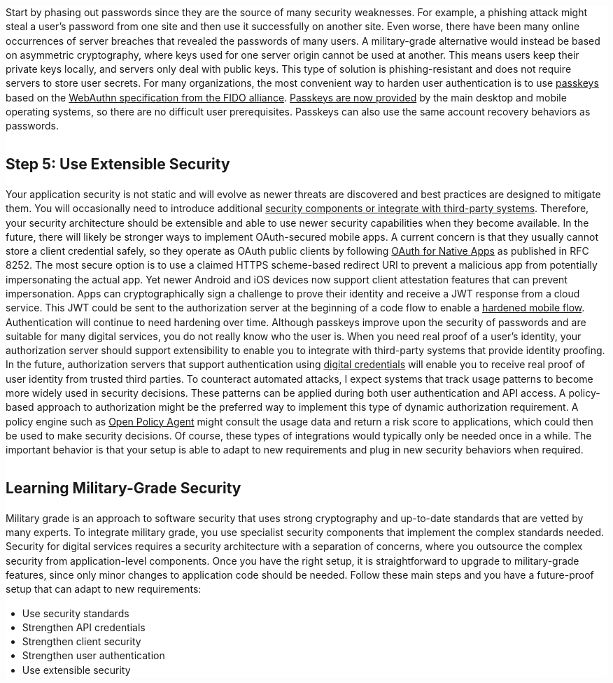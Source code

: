 Start by phasing out passwords since they are the source of many security weaknesses. For example, a phishing attack might steal a user’s password from one site and then use it successfully on another site. Even worse, there have been many online occurrences of server breaches that revealed the passwords of many users.
A military-grade alternative would instead be based on asymmetric cryptography, where keys used for one server origin cannot be used at another. This means users keep their private keys locally, and servers only deal with public keys. This type of solution is phishing-resistant and does not require servers to store user secrets.
For many organizations, the most convenient way to harden user authentication is to use
[passkeys](https://curity.io/passkeys/) based on the [WebAuthn specification from the FIDO alliance](https://fidoalliance.org/fido2-2/fido2-web-authentication-webauthn/). [Passkeys are now provided](https://thenewstack.io/3-steps-to-make-logins-with-passkeys-reliable/) by the main desktop and mobile operating systems, so there are no difficult user prerequisites. Passkeys can also use the same account recovery behaviors as passwords.
## Step 5: Use Extensible Security
Your application security is not static and will evolve as newer threats are discovered and best practices are designed to mitigate them. You will occasionally need to introduce additional
[security components or integrate with third-party systems](https://thenewstack.io/game-theory-why-system-security-is-like-poker-not-chess/). Therefore, your security architecture should be extensible and able to use newer security capabilities when they become available.
In the future, there will likely be stronger ways to implement OAuth-secured mobile apps. A current concern is that they usually cannot store a client credential safely, so they operate as OAuth public clients by following
[OAuth for Native Apps](https://www.rfc-editor.org/info/rfc8252) as published in RFC 8252. The most secure option is to use a claimed HTTPS scheme-based redirect URI to prevent a malicious app from potentially impersonating the actual app. Yet newer Android and iOS devices now support client attestation features that can prevent impersonation. Apps can cryptographically sign a challenge to prove their identity and receive a JWT response from a cloud service. This JWT could be sent to the authorization server at the beginning of a code flow to enable a [hardened mobile flow](https://curity.io/resources/learn/haapi-mobile-security-lifecycle/).
Authentication will continue to need hardening over time. Although passkeys improve upon the security of passwords and are suitable for many digital services, you do not really know who the user is. When you need real proof of a user’s identity, your authorization server should support extensibility to enable you to integrate with third-party systems that provide identity proofing. In the future, authorization servers that support authentication using
[digital credentials](https://curity.io/wallet/) will enable you to receive real proof of user identity from trusted third parties.
To counteract automated attacks, I expect systems that track usage patterns to become more widely used in security decisions. These patterns can be applied during both user authentication and API access. A policy-based approach to authorization might be the preferred way to implement this type of dynamic authorization requirement. A policy engine such as
[Open Policy Agent](https://www.openpolicyagent.org/) might consult the usage data and return a risk score to applications, which could then be used to make security decisions.
Of course, these types of integrations would typically only be needed once in a while. The important behavior is that your setup is able to adapt to new requirements and plug in new security behaviors when required.
## Learning Military-Grade Security
Military grade is an approach to software security that uses strong cryptography and up-to-date standards that are vetted by many experts. To integrate military grade, you use specialist security components that implement the complex standards needed.
Security for digital services requires a security architecture with a separation of concerns, where you outsource the complex security from application-level components. Once you have the right setup, it is straightforward to upgrade to military-grade features, since only minor changes to application code should be needed. Follow these main steps and you have a future-proof setup that can adapt to new requirements:
- Use security standards
- Strengthen API credentials
- Strengthen client security
- Strengthen user authentication
- Use extensible security